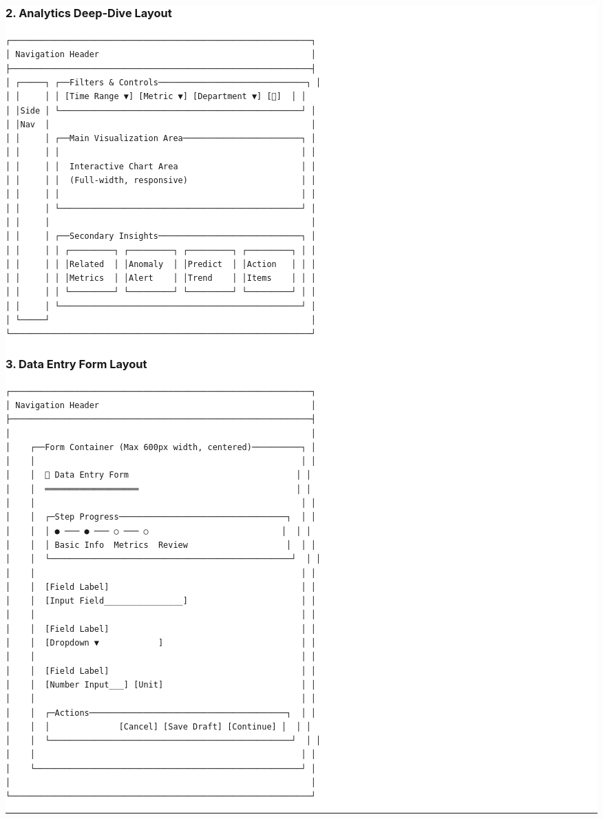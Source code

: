 ### 2. Analytics Deep-Dive Layout

```
┌─────────────────────────────────────────────────────────────┐
│ Navigation Header                                           │
├─────────────────────────────────────────────────────────────┤
│ ┌─────┐ ┌──Filters & Controls──────────────────────────────┐ │
│ │     │ │ [Time Range ▼] [Metric ▼] [Department ▼] [🔄]  │ │
│ │Side │ └─────────────────────────────────────────────────┘ │
│ │Nav  │                                                     │
│ │     │ ┌──Main Visualization Area────────────────────────┐ │
│ │     │ │                                                 │ │
│ │     │ │  Interactive Chart Area                         │ │
│ │     │ │  (Full-width, responsive)                       │ │
│ │     │ │                                                 │ │
│ │     │ └─────────────────────────────────────────────────┘ │
│ │     │                                                     │
│ │     │ ┌──Secondary Insights─────────────────────────────┐ │
│ │     │ │ ┌─────────┐ ┌─────────┐ ┌─────────┐ ┌─────────┐ │ │
│ │     │ │ │Related  │ │Anomaly  │ │Predict  │ │Action   │ │ │
│ │     │ │ │Metrics  │ │Alert    │ │Trend    │ │Items    │ │ │
│ │     │ │ └─────────┘ └─────────┘ └─────────┘ └─────────┘ │ │
│ │     │ └─────────────────────────────────────────────────┘ │
│ └─────┘                                                     │
└─────────────────────────────────────────────────────────────┘
```

### 3. Data Entry Form Layout

```
┌─────────────────────────────────────────────────────────────┐
│ Navigation Header                                           │
├─────────────────────────────────────────────────────────────┤
│                                                             │
│    ┌──Form Container (Max 600px width, centered)──────────┐ │
│    │                                                      │ │
│    │  📝 Data Entry Form                                  │ │
│    │  ═══════════════════                                │ │
│    │                                                      │ │
│    │  ┌─Step Progress──────────────────────────────────┐  │ │
│    │  │ ● ─── ● ─── ○ ─── ○                           │  │ │
│    │  │ Basic Info  Metrics  Review                    │  │ │
│    │  └─────────────────────────────────────────────────┘  │ │
│    │                                                      │ │
│    │  [Field Label]                                       │ │
│    │  [Input Field________________]                       │ │
│    │                                                      │ │
│    │  [Field Label]                                       │ │
│    │  [Dropdown ▼            ]                            │ │
│    │                                                      │ │
│    │  [Field Label]                                       │ │
│    │  [Number Input___] [Unit]                            │ │
│    │                                                      │ │
│    │  ┌─Actions────────────────────────────────────────┐  │ │
│    │  │              [Cancel] [Save Draft] [Continue] │  │ │
│    │  └─────────────────────────────────────────────────┘  │ │
│    │                                                      │ │
│    └──────────────────────────────────────────────────────┘ │
│                                                             │
└─────────────────────────────────────────────────────────────┘
```

---